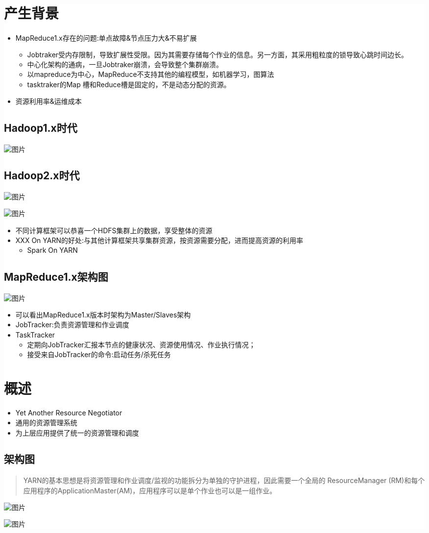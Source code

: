 # 产生背景 


* MapReduce1.x存在的问题:单点故障&节点压力大&不易扩展 

    * Jobtraker受内存限制，导致扩展性受限。因为其需要存储每个作业的信息。另一方面，其采用粗粒度的锁导致心跳时间边长。 
    * 中心化架构的通病，一旦Jobtraker崩溃，会导致整个集群崩溃。 
    * 以mapreduce为中心，MapReduce不支持其他的编程模型，如机器学习，图算法 
    * tasktraker的Map 槽和Reduce槽是固定的，不是动态分配的资源。 
* 资源利用率&运维成本 
## Hadoop1.x时代 

![图片](https://uploader.shimo.im/f/oXNqdz9XT2UCU4ZU.png!thumbnail)

## Hadoop2.x时代 

![图片](https://uploader.shimo.im/f/i8nfZPcMaBU6zh7g.png!thumbnail)

![图片](https://uploader.shimo.im/f/GU6OLLfxmXEcs4YR.png!thumbnail)


* 不同计算框架可以恭喜一个HDFS集群上的数据，享受整体的资源 
* XXX On YARN的好处:与其他计算框架共享集群资源，按资源需要分配，进而提高资源的利用率 
    * Spark On YARN 
## MapReduce1.x架构图 

![图片](https://uploader.shimo.im/f/iDvmHCgAX9434679.png!thumbnail)


* 可以看出MapReduce1.x版本时架构为Master/Slaves架构 
* JobTracker:负责资源管理和作业调度 
* TaskTracker 
    * 定期向JobTracker汇报本节点的健康状况、资源使用情况、作业执行情况； 
    * 接受来自JobTracker的命令:启动任务/杀死任务 
# 概述 


* Yet Another Resource Negotiator 
* 通用的资源管理系统 
* 为上层应用提供了统一的资源管理和调度 
## 架构图 

>YARN的基本思想是将资源管理和作业调度/监视的功能拆分为单独的守护进程，因此需要一个全局的 ResourceManager (RM)和每个应用程序的ApplicationMaster(AM)，应用程序可以是单个作业也可以是一组作业。 

![图片](https://uploader.shimo.im/f/7U8GpbA35JAMxyZK.png!thumbnail)

![图片](https://uploader.shimo.im/f/84WasKxXsveQeKJW.png!thumbnail)
